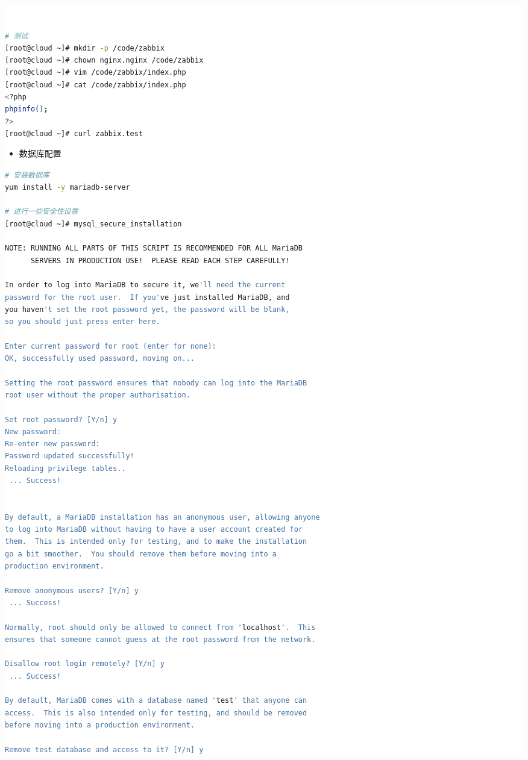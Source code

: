 ```bash


# 测试
[root@cloud ~]# mkdir -p /code/zabbix
[root@cloud ~]# chown nginx.nginx /code/zabbix
[root@cloud ~]# vim /code/zabbix/index.php
[root@cloud ~]# cat /code/zabbix/index.php
<?php
phpinfo();
?>
[root@cloud ~]# curl zabbix.test
```

- 数据库配置

```bash
# 安装数据库
yum install -y mariadb-server

# 进行一些安全性设置
[root@cloud ~]# mysql_secure_installation 

NOTE: RUNNING ALL PARTS OF THIS SCRIPT IS RECOMMENDED FOR ALL MariaDB
      SERVERS IN PRODUCTION USE!  PLEASE READ EACH STEP CAREFULLY!

In order to log into MariaDB to secure it, we'll need the current
password for the root user.  If you've just installed MariaDB, and
you haven't set the root password yet, the password will be blank,
so you should just press enter here.

Enter current password for root (enter for none): 
OK, successfully used password, moving on...

Setting the root password ensures that nobody can log into the MariaDB
root user without the proper authorisation.

Set root password? [Y/n] y
New password: 
Re-enter new password: 
Password updated successfully!
Reloading privilege tables..
 ... Success!


By default, a MariaDB installation has an anonymous user, allowing anyone
to log into MariaDB without having to have a user account created for
them.  This is intended only for testing, and to make the installation
go a bit smoother.  You should remove them before moving into a
production environment.

Remove anonymous users? [Y/n] y
 ... Success!

Normally, root should only be allowed to connect from 'localhost'.  This
ensures that someone cannot guess at the root password from the network.

Disallow root login remotely? [Y/n] y
 ... Success!

By default, MariaDB comes with a database named 'test' that anyone can
access.  This is also intended only for testing, and should be removed
before moving into a production environment.

Remove test database and access to it? [Y/n] y
```